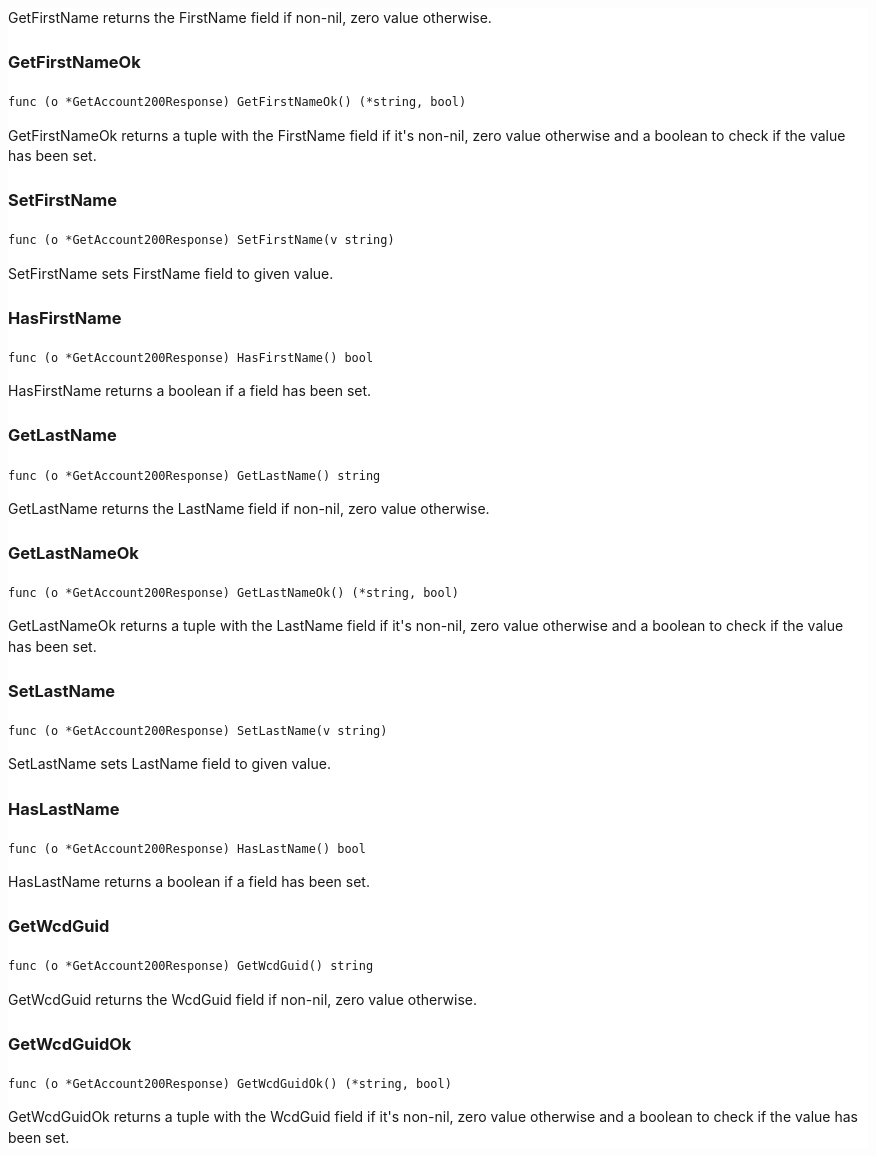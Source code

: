 GetFirstName returns the FirstName field if non-nil, zero value otherwise.

### GetFirstNameOk

`func (o *GetAccount200Response) GetFirstNameOk() (*string, bool)`

GetFirstNameOk returns a tuple with the FirstName field if it's non-nil, zero value otherwise
and a boolean to check if the value has been set.

### SetFirstName

`func (o *GetAccount200Response) SetFirstName(v string)`

SetFirstName sets FirstName field to given value.

### HasFirstName

`func (o *GetAccount200Response) HasFirstName() bool`

HasFirstName returns a boolean if a field has been set.

### GetLastName

`func (o *GetAccount200Response) GetLastName() string`

GetLastName returns the LastName field if non-nil, zero value otherwise.

### GetLastNameOk

`func (o *GetAccount200Response) GetLastNameOk() (*string, bool)`

GetLastNameOk returns a tuple with the LastName field if it's non-nil, zero value otherwise
and a boolean to check if the value has been set.

### SetLastName

`func (o *GetAccount200Response) SetLastName(v string)`

SetLastName sets LastName field to given value.

### HasLastName

`func (o *GetAccount200Response) HasLastName() bool`

HasLastName returns a boolean if a field has been set.

### GetWcdGuid

`func (o *GetAccount200Response) GetWcdGuid() string`

GetWcdGuid returns the WcdGuid field if non-nil, zero value otherwise.

### GetWcdGuidOk

`func (o *GetAccount200Response) GetWcdGuidOk() (*string, bool)`

GetWcdGuidOk returns a tuple with the WcdGuid field if it's non-nil, zero value otherwise
and a boolean to check if the value has been set.
